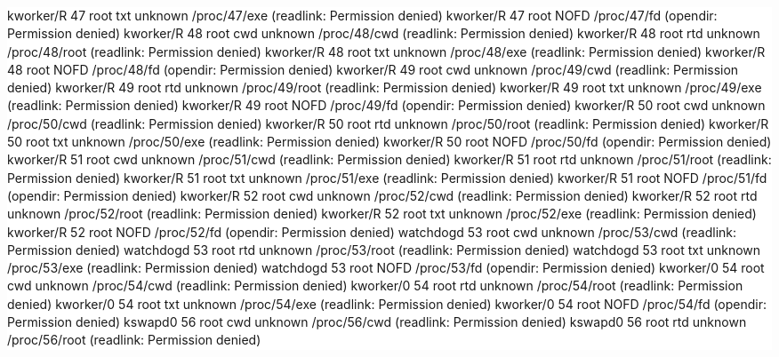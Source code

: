 kworker/R    47                             root  txt   unknown                        /proc/47/exe (readlink: Permission denied)
kworker/R    47                             root NOFD                                  /proc/47/fd (opendir: Permission denied)
kworker/R    48                             root  cwd   unknown                        /proc/48/cwd (readlink: Permission denied)
kworker/R    48                             root  rtd   unknown                        /proc/48/root (readlink: Permission denied)
kworker/R    48                             root  txt   unknown                        /proc/48/exe (readlink: Permission denied)
kworker/R    48                             root NOFD                                  /proc/48/fd (opendir: Permission denied)
kworker/R    49                             root  cwd   unknown                        /proc/49/cwd (readlink: Permission denied)
kworker/R    49                             root  rtd   unknown                        /proc/49/root (readlink: Permission denied)
kworker/R    49                             root  txt   unknown                        /proc/49/exe (readlink: Permission denied)
kworker/R    49                             root NOFD                                  /proc/49/fd (opendir: Permission denied)
kworker/R    50                             root  cwd   unknown                        /proc/50/cwd (readlink: Permission denied)
kworker/R    50                             root  rtd   unknown                        /proc/50/root (readlink: Permission denied)
kworker/R    50                             root  txt   unknown                        /proc/50/exe (readlink: Permission denied)
kworker/R    50                             root NOFD                                  /proc/50/fd (opendir: Permission denied)
kworker/R    51                             root  cwd   unknown                        /proc/51/cwd (readlink: Permission denied)
kworker/R    51                             root  rtd   unknown                        /proc/51/root (readlink: Permission denied)
kworker/R    51                             root  txt   unknown                        /proc/51/exe (readlink: Permission denied)
kworker/R    51                             root NOFD                                  /proc/51/fd (opendir: Permission denied)
kworker/R    52                             root  cwd   unknown                        /proc/52/cwd (readlink: Permission denied)
kworker/R    52                             root  rtd   unknown                        /proc/52/root (readlink: Permission denied)
kworker/R    52                             root  txt   unknown                        /proc/52/exe (readlink: Permission denied)
kworker/R    52                             root NOFD                                  /proc/52/fd (opendir: Permission denied)
watchdogd    53                             root  cwd   unknown                        /proc/53/cwd (readlink: Permission denied)
watchdogd    53                             root  rtd   unknown                        /proc/53/root (readlink: Permission denied)
watchdogd    53                             root  txt   unknown                        /proc/53/exe (readlink: Permission denied)
watchdogd    53                             root NOFD                                  /proc/53/fd (opendir: Permission denied)
kworker/0    54                             root  cwd   unknown                        /proc/54/cwd (readlink: Permission denied)
kworker/0    54                             root  rtd   unknown                        /proc/54/root (readlink: Permission denied)
kworker/0    54                             root  txt   unknown                        /proc/54/exe (readlink: Permission denied)
kworker/0    54                             root NOFD                                  /proc/54/fd (opendir: Permission denied)
kswapd0      56                             root  cwd   unknown                        /proc/56/cwd (readlink: Permission denied)
kswapd0      56                             root  rtd   unknown                        /proc/56/root (readlink: Permission denied)